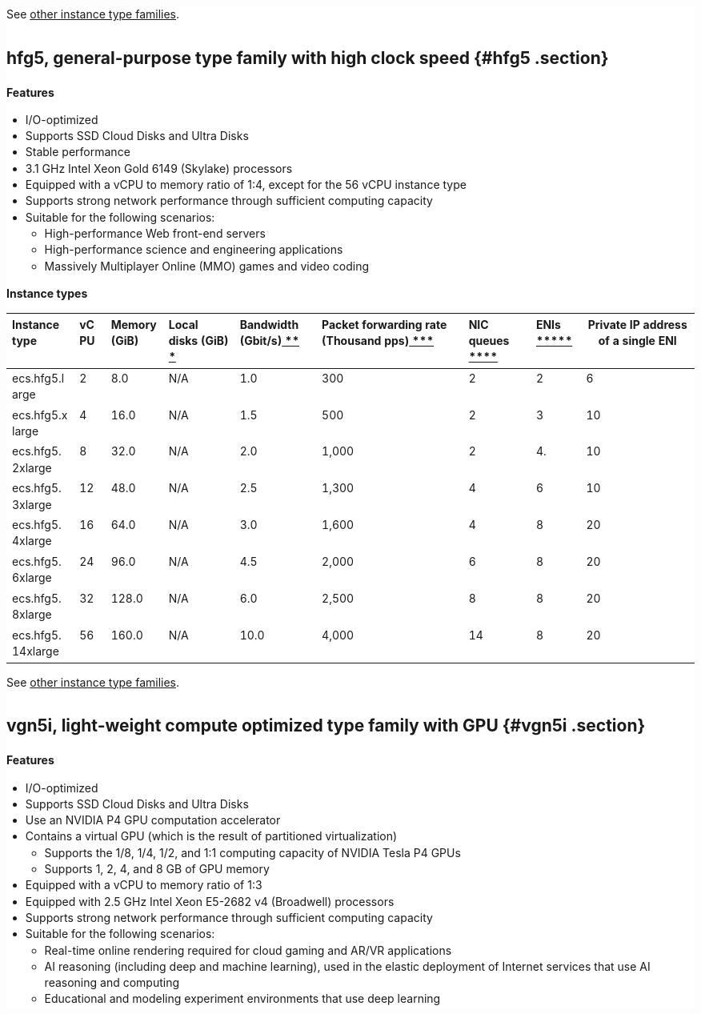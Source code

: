 See [other instance type families](#).

## hfg5, general-purpose type family with high clock speed {#hfg5 .section}

**Features**

-   I/O-optimized
-   Supports SSD Cloud Disks and Ultra Disks
-   Stable performance
-   3.1 GHz Intel Xeon Gold 6149 \(Skylake\) processors
-   Equipped with a vCPU to memory ratio of 1:4, except for the 56 vCPU instance type
-   Supports strong network performance through sufficient computing capacity
-   Suitable for the following scenarios:
    -   High-performance Web front-end servers
    -   High-performance science and engineering applications
    -   Massively Multiplayer Online \(MMO\) games and video coding

**Instance types**

|Instance type|vCPU|Memory \(GiB\)|Local disks \(GiB\)[ \* ](#)|Bandwidth \(Gbit/s\)[ \*\* ](#)|Packet forwarding rate \(Thousand pps\)[ \*\*\* ](#)|NIC queues[ \*\*\*\* ](#)|ENIs[ \*\*\*\*\* ](#)|Private IP address of a single ENI|
|:------------|:---|:-------------|:---------------------------|:------------------------------|:---------------------------------------------------|:------------------------|:--------------------|----------------------------------|
|ecs.hfg5.large|2|8.0|N/A|1.0|300|2|2|6|
|ecs.hfg5.xlarge|4|16.0|N/A|1.5|500|2|3|10|
|ecs.hfg5.2xlarge|8|32.0|N/A|2.0|1,000|2|4.|10|
|ecs.hfg5.3xlarge|12|48.0|N/A|2.5|1,300|4|6|10|
|ecs.hfg5.4xlarge|16|64.0|N/A|3.0|1,600|4|8|20|
|ecs.hfg5.6xlarge|24|96.0|N/A|4.5|2,000|6|8|20|
|ecs.hfg5.8xlarge|32|128.0|N/A|6.0|2,500|8|8|20|
|ecs.hfg5.14xlarge|56|160.0|N/A|10.0|4,000|14|8|20|

See [other instance type families](#).

## vgn5i, light-weight compute optimized type family with GPU {#vgn5i .section}

**Features**

-   I/O-optimized
-   Supports SSD Cloud Disks and Ultra Disks
-   Use an NVIDIA P4 GPU computation accelerator
-   Contains a virtual GPU \(which is the result of partitioned virtualization\)
    -   Supports the 1/8, 1/4, 1/2, and 1:1 computing capacity of NVIDIA Tesla P4 GPUs
    -   Supports 1, 2, 4, and 8 GB of GPU memory
-   Equipped with a vCPU to memory ratio of 1:3
-   Equipped with 2.5 GHz Intel Xeon E5-2682 v4 \(Broadwell\) processors
-   Supports strong network performance through sufficient computing capacity
-   Suitable for the following scenarios:
    -   Real-time online rendering required for cloud gaming and AR/VR applications
    -   AI reasoning \(including deep and machine learning\), used in the elastic deployment of Internet services that use AI reasoning and computing
    -   Educational and modeling experiment environments that use deep learning
